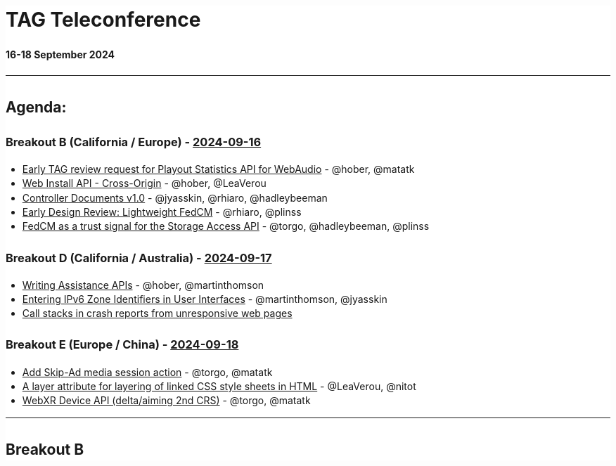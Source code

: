 # TAG Teleconference
#### 16-18 September 2024

---

## Agenda:

### Breakout B (California / Europe) - [2024-09-16](https://www.timeanddate.com/worldclock/converter.html?iso=20240916T163000&p1=224&p2=43&p3=136&p4=195&p5=26&p6=33&p7=248&p8=235)

* [Early TAG review request for Playout Statistics API for WebAudio](https://github.com/w3ctag/design-reviews/issues/939) - @hober, @matatk
* [Web Install API - Cross-Origin](https://github.com/w3ctag/design-reviews/issues/946) - @hober, @LeaVerou
* [Controller Documents v1.0](https://github.com/w3ctag/design-reviews/issues/960) - @jyasskin, @rhiaro, @hadleybeeman
* [Early Design Review: Lightweight FedCM](https://github.com/w3ctag/design-reviews/issues/986) - @rhiaro, @plinss
* [FedCM as a trust signal for the Storage Access API](https://github.com/w3ctag/design-reviews/issues/992) - @torgo, @hadleybeeman, @plinss

### Breakout D (California / Australia) - [2024-09-17](https://www.timeanddate.com/worldclock/converter.html?iso=20240917T220000&p1=224&p2=43&p3=136&p4=195&p5=26&p6=33&p7=248&p8=235)

* [Writing Assistance APIs](https://github.com/w3ctag/design-reviews/issues/991) - @hober, @martinthomson
* [Entering IPv6 Zone Identifiers in User Interfaces](https://github.com/w3ctag/design-reviews/issues/989) - @martinthomson, @jyasskin
* [Call stacks in crash reports from unresponsive web pages](https://github.com/w3ctag/design-reviews/issues/981)

### Breakout E (Europe / China) - [2024-09-18](https://www.timeanddate.com/worldclock/converter.html?iso=20240918T070000&p1=224&p2=43&p3=136&p4=195&p5=26&p6=33&p7=248&p8=235)

* [Add Skip-Ad media session action](https://github.com/w3ctag/design-reviews/issues/957) - @torgo, @matatk
* [A layer attribute for layering of linked CSS style sheets in HTML](https://github.com/w3ctag/design-reviews/issues/970) - @LeaVerou, @nitot
* [WebXR Device API (delta/aiming 2nd CRS)](https://github.com/w3ctag/design-reviews/issues/983) - @torgo, @matatk

-----


## Breakout B
